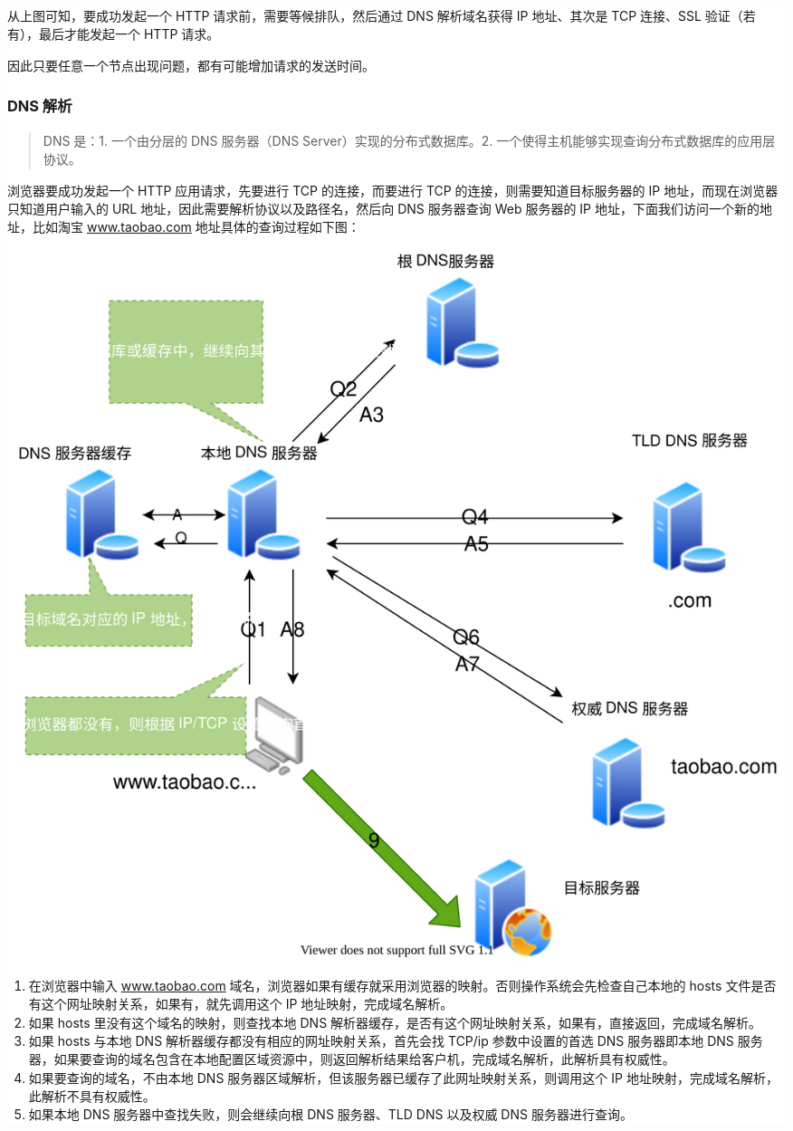 从上图可知，要成功发起一个 HTTP 请求前，需要等候排队，然后通过 DNS 解析域名获得 IP 地址、其次是 TCP 连接、SSL 验证（若有），最后才能发起一个 HTTP 请求。

因此只要任意一个节点出现问题，都有可能增加请求的发送时间。

### DNS 解析

> DNS 是：1. 一个由分层的 DNS 服务器（DNS Server）实现的分布式数据库。2. 一个使得主机能够实现查询分布式数据库的应用层协议。

浏览器要成功发起一个 HTTP 应用请求，先要进行 TCP 的连接，而要进行 TCP 的连接，则需要知道目标服务器的 IP 地址，而现在浏览器只知道用户输入的 URL 地址，因此需要解析协议以及路径名，然后向 DNS 服务器查询 Web 服务器的 IP 地址，下面我们访问一个新的地址，比如淘宝 www.taobao.com 地址具体的查询过程如下图：

![](../.vuepress/public/assets/dns.drawio.svg)

1. 在浏览器中输入 www.taobao.com 域名，浏览器如果有缓存就采用浏览器的映射。否则操作系统会先检查自己本地的 hosts 文件是否有这个网址映射关系，如果有，就先调用这个 IP 地址映射，完成域名解析。
2. 如果 hosts 里没有这个域名的映射，则查找本地 DNS 解析器缓存，是否有这个网址映射关系，如果有，直接返回，完成域名解析。
3. 如果 hosts 与本地 DNS 解析器缓存都没有相应的网址映射关系，首先会找 TCP/ip 参数中设置的首选 DNS 服务器即本地 DNS 服务器，如果要查询的域名包含在本地配置区域资源中，则返回解析结果给客户机，完成域名解析，此解析具有权威性。
4. 如果要查询的域名，不由本地 DNS 服务器区域解析，但该服务器已缓存了此网址映射关系，则调用这个 IP 地址映射，完成域名解析，此解析不具有权威性。
5. 如果本地 DNS 服务器中查找失败，则会继续向根 DNS 服务器、TLD DNS 以及权威 DNS 服务器进行查询。

